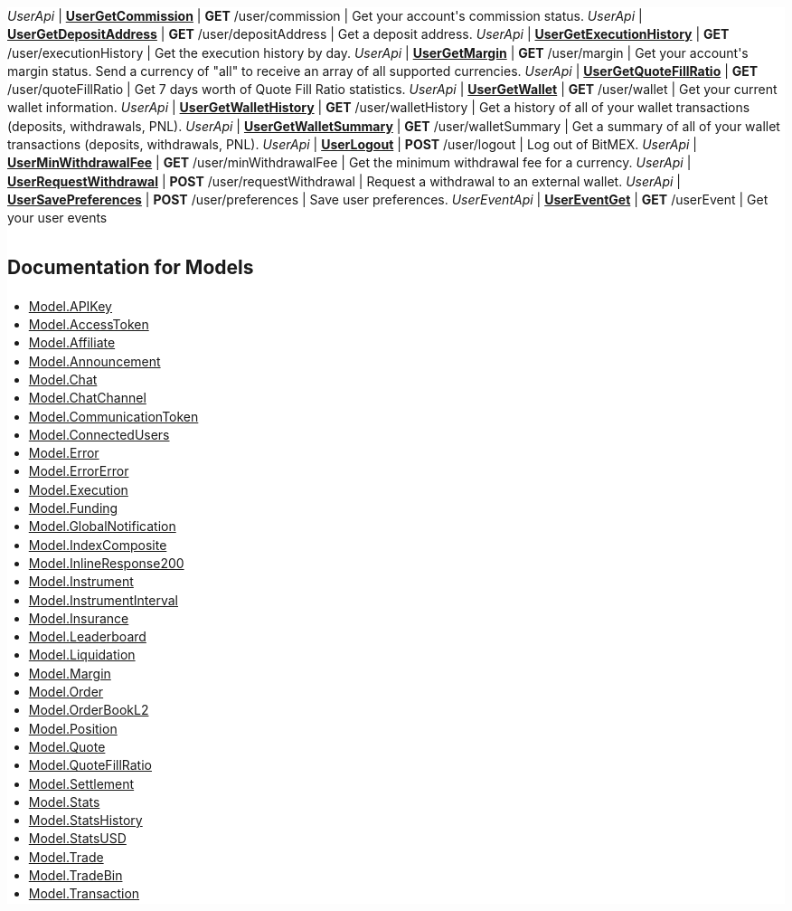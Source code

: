*UserApi* | [**UserGetCommission**](docs/UserApi.md#usergetcommission) | **GET** /user/commission | Get your account's commission status.
*UserApi* | [**UserGetDepositAddress**](docs/UserApi.md#usergetdepositaddress) | **GET** /user/depositAddress | Get a deposit address.
*UserApi* | [**UserGetExecutionHistory**](docs/UserApi.md#usergetexecutionhistory) | **GET** /user/executionHistory | Get the execution history by day.
*UserApi* | [**UserGetMargin**](docs/UserApi.md#usergetmargin) | **GET** /user/margin | Get your account's margin status. Send a currency of \"all\" to receive an array of all supported currencies.
*UserApi* | [**UserGetQuoteFillRatio**](docs/UserApi.md#usergetquotefillratio) | **GET** /user/quoteFillRatio | Get 7 days worth of Quote Fill Ratio statistics.
*UserApi* | [**UserGetWallet**](docs/UserApi.md#usergetwallet) | **GET** /user/wallet | Get your current wallet information.
*UserApi* | [**UserGetWalletHistory**](docs/UserApi.md#usergetwallethistory) | **GET** /user/walletHistory | Get a history of all of your wallet transactions (deposits, withdrawals, PNL).
*UserApi* | [**UserGetWalletSummary**](docs/UserApi.md#usergetwalletsummary) | **GET** /user/walletSummary | Get a summary of all of your wallet transactions (deposits, withdrawals, PNL).
*UserApi* | [**UserLogout**](docs/UserApi.md#userlogout) | **POST** /user/logout | Log out of BitMEX.
*UserApi* | [**UserMinWithdrawalFee**](docs/UserApi.md#userminwithdrawalfee) | **GET** /user/minWithdrawalFee | Get the minimum withdrawal fee for a currency.
*UserApi* | [**UserRequestWithdrawal**](docs/UserApi.md#userrequestwithdrawal) | **POST** /user/requestWithdrawal | Request a withdrawal to an external wallet.
*UserApi* | [**UserSavePreferences**](docs/UserApi.md#usersavepreferences) | **POST** /user/preferences | Save user preferences.
*UserEventApi* | [**UserEventGet**](docs/UserEventApi.md#usereventget) | **GET** /userEvent | Get your user events


<a name="documentation-for-models"></a>
## Documentation for Models

 - [Model.APIKey](docs/APIKey.md)
 - [Model.AccessToken](docs/AccessToken.md)
 - [Model.Affiliate](docs/Affiliate.md)
 - [Model.Announcement](docs/Announcement.md)
 - [Model.Chat](docs/Chat.md)
 - [Model.ChatChannel](docs/ChatChannel.md)
 - [Model.CommunicationToken](docs/CommunicationToken.md)
 - [Model.ConnectedUsers](docs/ConnectedUsers.md)
 - [Model.Error](docs/Error.md)
 - [Model.ErrorError](docs/ErrorError.md)
 - [Model.Execution](docs/Execution.md)
 - [Model.Funding](docs/Funding.md)
 - [Model.GlobalNotification](docs/GlobalNotification.md)
 - [Model.IndexComposite](docs/IndexComposite.md)
 - [Model.InlineResponse200](docs/InlineResponse200.md)
 - [Model.Instrument](docs/Instrument.md)
 - [Model.InstrumentInterval](docs/InstrumentInterval.md)
 - [Model.Insurance](docs/Insurance.md)
 - [Model.Leaderboard](docs/Leaderboard.md)
 - [Model.Liquidation](docs/Liquidation.md)
 - [Model.Margin](docs/Margin.md)
 - [Model.Order](docs/Order.md)
 - [Model.OrderBookL2](docs/OrderBookL2.md)
 - [Model.Position](docs/Position.md)
 - [Model.Quote](docs/Quote.md)
 - [Model.QuoteFillRatio](docs/QuoteFillRatio.md)
 - [Model.Settlement](docs/Settlement.md)
 - [Model.Stats](docs/Stats.md)
 - [Model.StatsHistory](docs/StatsHistory.md)
 - [Model.StatsUSD](docs/StatsUSD.md)
 - [Model.Trade](docs/Trade.md)
 - [Model.TradeBin](docs/TradeBin.md)
 - [Model.Transaction](docs/Transaction.md)